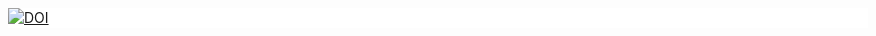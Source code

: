 [![DOI](https://zenodo.org/badge/DOI/10.5281/zenodo.1234567.svg)](https://zenodo.org/records/16846835)





















